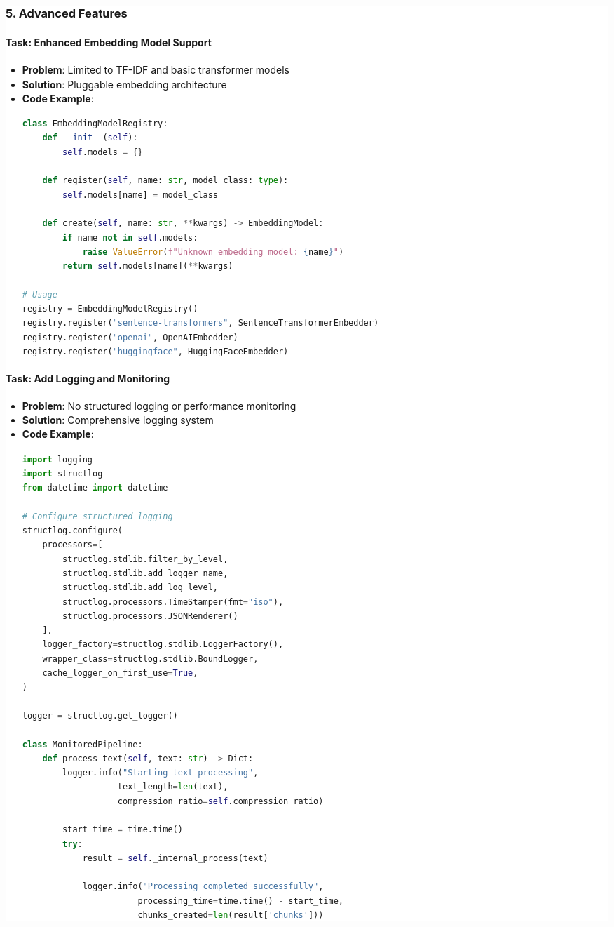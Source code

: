 ### 5. Advanced Features

#### **Task: Enhanced Embedding Model Support**
- **Problem**: Limited to TF-IDF and basic transformer models
- **Solution**: Pluggable embedding architecture
- **Code Example**:
  ```python
  class EmbeddingModelRegistry:
      def __init__(self):
          self.models = {}
      
      def register(self, name: str, model_class: type):
          self.models[name] = model_class
      
      def create(self, name: str, **kwargs) -> EmbeddingModel:
          if name not in self.models:
              raise ValueError(f"Unknown embedding model: {name}")
          return self.models[name](**kwargs)

  # Usage
  registry = EmbeddingModelRegistry()
  registry.register("sentence-transformers", SentenceTransformerEmbedder)
  registry.register("openai", OpenAIEmbedder)
  registry.register("huggingface", HuggingFaceEmbedder)
  ```

#### **Task: Add Logging and Monitoring**
- **Problem**: No structured logging or performance monitoring
- **Solution**: Comprehensive logging system
- **Code Example**:
  ```python
  import logging
  import structlog
  from datetime import datetime

  # Configure structured logging
  structlog.configure(
      processors=[
          structlog.stdlib.filter_by_level,
          structlog.stdlib.add_logger_name,
          structlog.stdlib.add_log_level,
          structlog.processors.TimeStamper(fmt="iso"),
          structlog.processors.JSONRenderer()
      ],
      logger_factory=structlog.stdlib.LoggerFactory(),
      wrapper_class=structlog.stdlib.BoundLogger,
      cache_logger_on_first_use=True,
  )

  logger = structlog.get_logger()

  class MonitoredPipeline:
      def process_text(self, text: str) -> Dict:
          logger.info("Starting text processing", 
                     text_length=len(text), 
                     compression_ratio=self.compression_ratio)
          
          start_time = time.time()
          try:
              result = self._internal_process(text)
              
              logger.info("Processing completed successfully",
                         processing_time=time.time() - start_time,
                         chunks_created=len(result['chunks']))
  ```